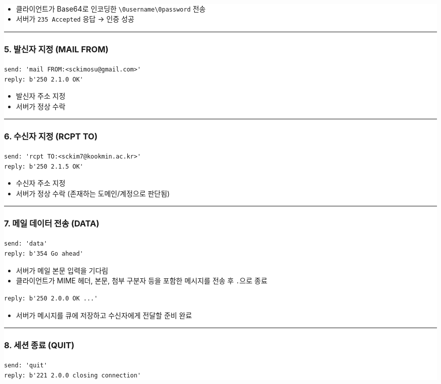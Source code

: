 - 클라이언트가 Base64로 인코딩한 `\0username\0password` 전송
- 서버가 `235 Accepted` 응답 → 인증 성공

---

### 5. 발신자 지정 (MAIL FROM)

```
send: 'mail FROM:<sckimosu@gmail.com>'
reply: b'250 2.1.0 OK'

```

- 발신자 주소 지정
- 서버가 정상 수락

---

### 6. 수신자 지정 (RCPT TO)

```
send: 'rcpt TO:<sckim7@kookmin.ac.kr>'
reply: b'250 2.1.5 OK'

```

- 수신자 주소 지정
- 서버가 정상 수락 (존재하는 도메인/계정으로 판단됨)

---

### 7. 메일 데이터 전송 (DATA)

```
send: 'data'
reply: b'354 Go ahead'

```

- 서버가 메일 본문 입력을 기다림
- 클라이언트가 MIME 헤더, 본문, 첨부 구분자 등을 포함한 메시지를 전송 후 `.`으로 종료

```
reply: b'250 2.0.0 OK ...'

```

- 서버가 메시지를 큐에 저장하고 수신자에게 전달할 준비 완료

---

### 8. 세션 종료 (QUIT)

```
send: 'quit'
reply: b'221 2.0.0 closing connection'

```
